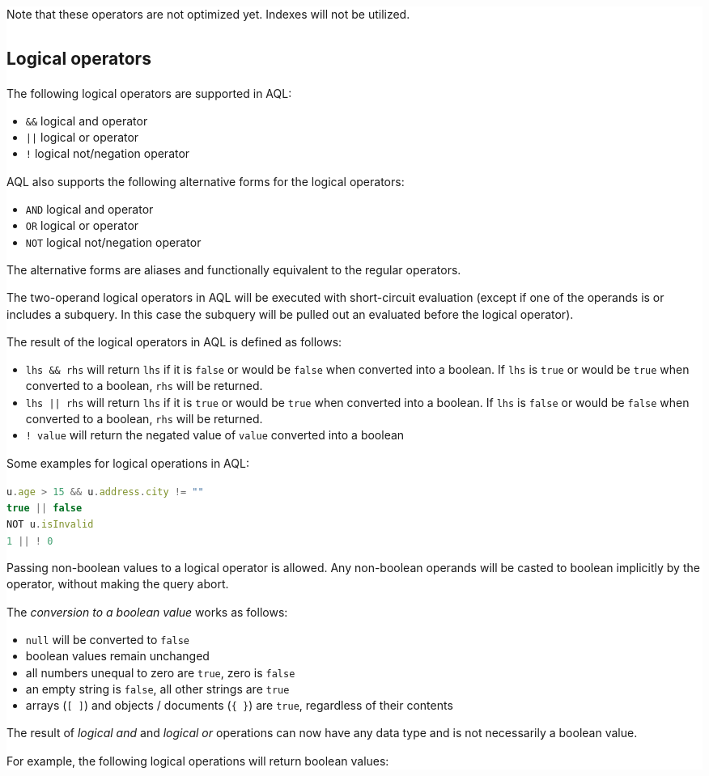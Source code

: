 Note that these operators are not optimized yet. Indexes will not be utilized.

Logical operators
-----------------

The following logical operators are supported in AQL:

- `&&` logical and operator
- `||` logical or operator
- `!` logical not/negation operator

AQL also supports the following alternative forms for the logical operators:

- `AND` logical and operator
- `OR` logical or operator
- `NOT` logical not/negation operator

The alternative forms are aliases and functionally equivalent to the regular 
operators.

The two-operand logical operators in AQL will be executed with short-circuit 
evaluation (except if one of the operands is or includes a subquery. In this
case the subquery will be pulled out an evaluated before the logical operator).

The result of the logical operators in AQL is defined as follows:

- `lhs && rhs` will return `lhs` if it is `false` or would be `false` when converted
  into a boolean. If `lhs` is `true` or would be `true` when converted to a boolean,
  `rhs` will be returned.
- `lhs || rhs` will return `lhs` if it is `true` or would be `true` when converted
  into a boolean. If `lhs` is `false` or would be `false` when converted to a boolean,
  `rhs` will be returned.
- `! value` will return the negated value of `value` converted into a boolean

Some examples for logical operations in AQL:

```js
u.age > 15 && u.address.city != ""
true || false
NOT u.isInvalid
1 || ! 0
```

Passing non-boolean values to a logical operator is allowed. Any non-boolean operands 
will be casted to boolean implicitly by the operator, without making the query abort.

The *conversion to a boolean value* works as follows:
- `null` will be converted to `false`
- boolean values remain unchanged
- all numbers unequal to zero are `true`, zero is `false`
- an empty string is `false`, all other strings are `true`
- arrays (`[ ]`) and objects / documents (`{ }`) are `true`, regardless of their contents

The result of *logical and* and *logical or* operations can now have any data 
type and is not necessarily a boolean value.

For example, the following logical operations will return boolean values:
